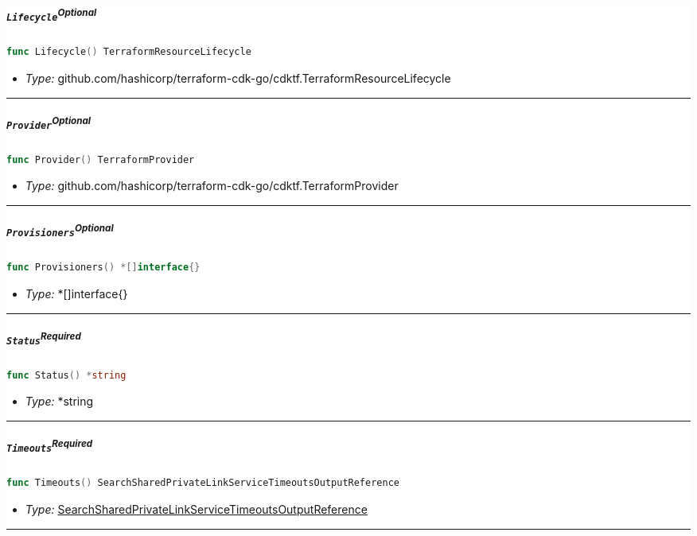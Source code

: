 
##### `Lifecycle`<sup>Optional</sup> <a name="Lifecycle" id="@cdktf/provider-azurerm.searchSharedPrivateLinkService.SearchSharedPrivateLinkService.property.lifecycle"></a>

```go
func Lifecycle() TerraformResourceLifecycle
```

- *Type:* github.com/hashicorp/terraform-cdk-go/cdktf.TerraformResourceLifecycle

---

##### `Provider`<sup>Optional</sup> <a name="Provider" id="@cdktf/provider-azurerm.searchSharedPrivateLinkService.SearchSharedPrivateLinkService.property.provider"></a>

```go
func Provider() TerraformProvider
```

- *Type:* github.com/hashicorp/terraform-cdk-go/cdktf.TerraformProvider

---

##### `Provisioners`<sup>Optional</sup> <a name="Provisioners" id="@cdktf/provider-azurerm.searchSharedPrivateLinkService.SearchSharedPrivateLinkService.property.provisioners"></a>

```go
func Provisioners() *[]interface{}
```

- *Type:* *[]interface{}

---

##### `Status`<sup>Required</sup> <a name="Status" id="@cdktf/provider-azurerm.searchSharedPrivateLinkService.SearchSharedPrivateLinkService.property.status"></a>

```go
func Status() *string
```

- *Type:* *string

---

##### `Timeouts`<sup>Required</sup> <a name="Timeouts" id="@cdktf/provider-azurerm.searchSharedPrivateLinkService.SearchSharedPrivateLinkService.property.timeouts"></a>

```go
func Timeouts() SearchSharedPrivateLinkServiceTimeoutsOutputReference
```

- *Type:* <a href="#@cdktf/provider-azurerm.searchSharedPrivateLinkService.SearchSharedPrivateLinkServiceTimeoutsOutputReference">SearchSharedPrivateLinkServiceTimeoutsOutputReference</a>

---